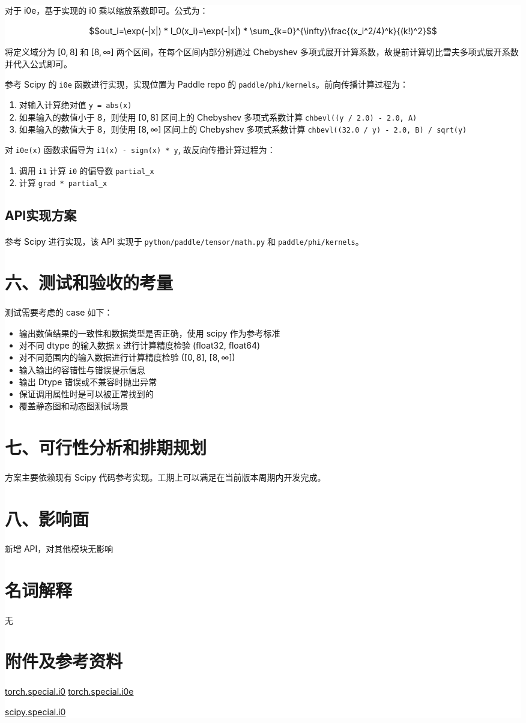 对于 i0e，基于实现的 i0 乘以缩放系数即可。公式为：

$$out_i=\exp(-|x|) * I_0(x_i)=\exp(-|x|) * \sum_{k=0}^{\infty}\frac{(x_i^2/4)^k}{(k!)^2}$$

将定义域分为 $[0, 8]$ 和 $[8, \infty]$ 两个区间，在每个区间内部分别通过 Chebyshev 多项式展开计算系数，故提前计算切比雪夫多项式展开系数并代入公式即可。

参考 Scipy 的 `i0e` 函数进行实现，实现位置为 Paddle repo 的 `paddle/phi/kernels`。前向传播计算过程为：

1. 对输入计算绝对值 `y = abs(x)`
2. 如果输入的数值小于 8，则使用 $[0, 8]$ 区间上的 Chebyshev 多项式系数计算 `chbevl((y / 2.0) - 2.0, A)`
3. 如果输入的数值大于 8，则使用 $[8, \infty]$ 区间上的 Chebyshev 多项式系数计算 `chbevl((32.0 / y) - 2.0, B) / sqrt(y)`

对 `i0e(x)` 函数求偏导为 `i1(x) - sign(x) * y`, 故反向传播计算过程为：

1. 调用 `i1` 计算 `i0` 的偏导数 `partial_x`
2. 计算 `grad * partial_x`

## API实现方案

参考 Scipy 进行实现，该 API 实现于 `python/paddle/tensor/math.py` 和 `paddle/phi/kernels`。

# 六、测试和验收的考量

测试需要考虑的 case 如下：

- 输出数值结果的一致性和数据类型是否正确，使用 scipy 作为参考标准
- 对不同 dtype 的输入数据 `x` 进行计算精度检验 (float32, float64)
- 对不同范围内的输入数据进行计算精度检验 ($[0, 8]$, $[8, \infty]$)
- 输入输出的容错性与错误提示信息
- 输出 Dtype 错误或不兼容时抛出异常
- 保证调用属性时是可以被正常找到的
- 覆盖静态图和动态图测试场景

# 七、可行性分析和排期规划

方案主要依赖现有 Scipy 代码参考实现。工期上可以满足在当前版本周期内开发完成。

# 八、影响面

新增 API，对其他模块无影响

# 名词解释

无

# 附件及参考资料

[torch.special.i0](https://pytorch.org/docs/stable/special.html#torch.special.i0)
[torch.special.i0e](https://pytorch.org/docs/stable/special.html#torch.special.i0e)

[scipy.special.i0](https://docs.scipy.org/doc/scipy/reference/generated/scipy.special.i0.html#scipy-special-i0)
